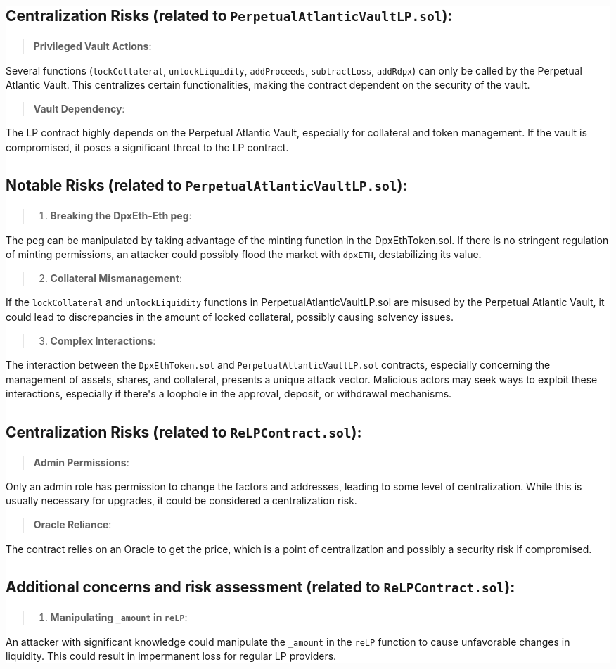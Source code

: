 ## Centralization Risks (related to `PerpetualAtlanticVaultLP.sol`):

> **Privileged Vault Actions**: 

Several functions (`lockCollateral`, `unlockLiquidity`, `addProceeds`, `subtractLoss`, `addRdpx`) can only be called by the Perpetual Atlantic Vault. This centralizes certain functionalities, making the contract dependent on the security of the vault.

> **Vault Dependency**: 

The LP contract highly depends on the Perpetual Atlantic Vault, especially for collateral and token management. If the vault is compromised, it poses a significant threat to the LP contract.

## Notable Risks (related to `PerpetualAtlanticVaultLP.sol`):

> 1. **Breaking the DpxEth-Eth peg**: 

The peg can be manipulated by taking advantage of the minting function in the DpxEthToken.sol. If there is no stringent regulation of minting permissions, an attacker could possibly flood the market with `dpxETH`, destabilizing its value.

> 2. **Collateral Mismanagement**: 

If the `lockCollateral` and `unlockLiquidity` functions in PerpetualAtlanticVaultLP.sol are misused by the Perpetual Atlantic Vault, it could lead to discrepancies in the amount of locked collateral, possibly causing solvency issues.

> 3. **Complex Interactions**: 

The interaction between the `DpxEthToken.sol` and `PerpetualAtlanticVaultLP.sol` contracts, especially concerning the management of assets, shares, and collateral, presents a unique attack vector. Malicious actors may seek ways to exploit these interactions, especially if there's a loophole in the approval, deposit, or withdrawal mechanisms.

## Centralization Risks (related to `ReLPContract.sol`):

> **Admin Permissions**: 

Only an admin role has permission to change the factors and addresses, leading to some level of centralization. While this is usually necessary for upgrades, it could be considered a centralization risk.

> **Oracle Reliance**: 

The contract relies on an Oracle to get the price, which is a point of centralization and possibly a security risk if compromised.

## Additional concerns and risk assessment (related to `ReLPContract.sol`):

> 1. **Manipulating `_amount` in `reLP`**: 

An attacker with significant knowledge could manipulate the `_amount` in the `reLP` function to cause unfavorable changes in liquidity. This could result in impermanent loss for regular LP providers.
